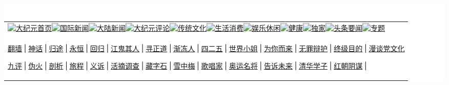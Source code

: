 <a name="1" id="1" target="_blank">&nbsp;</a> <span id="1">&nbsp;</span><table align=center border="0"><tr><td colspan="2" VALIGN=TOP><a href="https://github.com/19920513/djy/blob/master/gb/nf1351518.md#1"><img src="https://raw.githubusercontent.com/19920513/www/master/t/djy/1.jpg" title="大纪元首页" alt="大纪元首页"></a><a href="https://github.com/19920513/djy/blob/master/gb/n24hr.md#1"><img src="https://raw.githubusercontent.com/19920513/www/master/t/djy/3.jpg" title="国际新闻" alt="国际新闻"></a><a href="https://github.com/19920513/djy/blob/master/gb/nsc413.md#1"><img src="https://raw.githubusercontent.com/19920513/www/master/t/djy/4.jpg" title="大陆新闻" alt="大陆新闻"></a><a href="https://github.com/19920513/djy/blob/master/gb/news392.md#1"><img src="https://raw.githubusercontent.com/19920513/www/master/t/djy/5.jpg" title="大纪元评论" alt="大纪元评论"></a><a href="https://github.com/19920513/djy/blob/master/gb/news2007.md#1"><img src="https://raw.githubusercontent.com/19920513/www/master/t/djy/6.jpg" title="传统文化" alt="传统文化"></a><a href="https://github.com/19920513/djy/blob/master/gb/news2008.md#1"><img src="https://raw.githubusercontent.com/19920513/www/master/t/djy/7.jpg" title="生活消费" alt="生活消费"></a><a href="https://github.com/19920513/djy/blob/master/gb/ncyule.md#1"><img src="https://raw.githubusercontent.com/19920513/www/master/t/djy/8.jpg" title="娱乐休闲" alt="娱乐休闲"></a><a href="https://github.com/19920513/djy/blob/master/gb/nsc1002.md#1"><img src="https://raw.githubusercontent.com/19920513/www/master/t/djy/9.jpg" title="健康" alt="健康"></a><a href="https://github.com/19920513/djy/blob/master/gb/nf6092.md#1"><img src="https://raw.githubusercontent.com/19920513/www/master/t/djy/10a.jpg" title="独家" alt="独家"></a><a href="https://github.com/19920513/djy/blob/master/gb/nf4514.md#1"><img src="https://raw.githubusercontent.com/19920513/www/master/t/djy/11.jpg" title="头条要闻" alt="头条要闻"></a><a href="https://github.com/19920513/djy/blob/master/gb/nf4389.md#1"><img src="https://raw.githubusercontent.com/19920513/www/master/t/djy/13.jpg" title="专题" alt="专题"></a></td></tr><tr><td colspan="2" VALIGN=TOP><p> <a href="https://github.com/19920513/www/blob/master/README.md#1" target="_blank">翻墙</a> | <a href="https://github.com/19920513/www/blob/master/README.md?fq#1" target="_blank">神话</a> | <a href="https://gitlab.com/crpzxtjkoros/vdhG75Ez1eTyeZN/raw/master/public/hG75Ez1eTyeZN.webm" target="_blank">归途</a> | <a href="https://github.com/19920513/www/blob/master/README.md?fq#1" target="_blank">永恒</a> | <a href="https://gitlab.com/Domeniccqa/vdLijianhui-200804-720/raw/master/public/Lijianhui-200804-720.webm" target="_blank">回归</a> | <a href="https://gitlab.com/Dominic17763/vddmt/raw/master/public/dmt.webm" target="_blank">江鬼其人</a> | <a href="https://github.com/19920513/www/blob/master/README.md?fq#1" target="_blank">寻正道</a> | <a href="https://gitlab.com/Dixonefs/vdUc6y/raw/master/public/Uc6y.webm" target="_blank">渐冻人</a> | <a href="https://gitlab.com/Dixonweat/vd425/raw/master/public/425.webm" target="_blank">四二五</a> | <a href="https://gitlab.com/Domeniceg2/vdlin-720p/raw/master/public/lin-720p.webm" target="_blank">世界小姐</a> | <a href="https://github.com/19920513/www/blob/master/README.md?fq#1" target="_blank">为你而来</a> | <a href="https://gitlab.com/Cherlynjt4/vd5Vu3_XS2V/raw/master/public/5Vu3_XS2V.webm" target="_blank">无罪辩护</a> |  <a href="https://gitlab.com/dokbcmphk/vdzjmd1_19/raw/master/public/zjmd1_19.webm" target="_blank">终级目的</a> | <a href="https://github.com/19920513/www/blob/master/README.md?fq#1" target="_blank">漫谈党文化</a></p><p><a href="https://github.com/19920513/www/blob/master/README.md?fq#1" target="_blank">九评</a> | <a href="https://gitlab.com/asdfghjk12/zfzx/-/raw/main/Falsefire.mp4" target="_blank">伪火</a> | <a href="https://gitlab.com/Dodiegin6/vd1400forge-1210/raw/master/public/1400forge-1210.webm" target="_blank">剖析</a> | <a href="https://gitlab.com/Dirkchel/vd3-JTT_CN_MH-360p/raw/master/public/3-JTT_CN_MH-360p.webm" target="_blank">旅程</a> | <a href="https://gitlab.com/Donadfilb/vd5-YiSu_MH-360p/raw/master/public/5-YiSu_MH-360p.webm" target="_blank">义诉</a> | <a href="https://github.com/19920513/www/blob/master/README.md?fq#1" target="_blank">活摘调查</a> | <a href="https://gitlab.com/Davidngwy/vdTdowhauWx9WiM/raw/master/public/TdowhauWx9WiM.webm" target="_blank">藏字石</a> | <a href="https://gitlab.com/Dominivwf6/vd1-Xuezhongmei_MH-360p/raw/master/public/1-Xuezhongmei_MH-360p.webm" target="_blank">雪中梅</a> | <a href="https://gitlab.com/Doloresank/vdguanguimin/raw/master/public/guanguimin.webm" target="_blank">歌唱家</a> | <a href="https://gitlab.com/Dongyril/vdhuangxiaomin-tuidang/raw/master/public/huangxiaomin-tuidang.webm" target="_blank">奥运名将</a> | <a href="https://github.com/19920513/www/blob/master/README.md?fq#1" target="_blank">告诉未来</a> | <a href="https://github.com/19920513/www/blob/master/README.md?fq#1" target="_blank">清华学子</a> | <a href="https://github.com/19920513/www/blob/master/README.md?fq#1" target="_blank">红朝阴谋</a> |